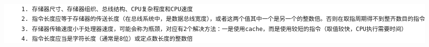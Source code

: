          1. 存储器尺寸、存储器组织、总线结构、CPU复杂程度和CPU速度
         2. 指令长度应等于存储器的传送长度（在总线系统中，是数据总线宽度），或者这两个值其中一个是另一个的整数倍。否则在取指周期得不到整齐数目的指令
         3. 存储器传输速度小于处理器速度，可能会称为瓶颈，对应有2个解决方法：一是使用cache，而是使用较短的指令（取值较快，CPU执行需要时间）
         4. 指令长度应当是字符长度（通常是8位）或定点数长度的整数倍
